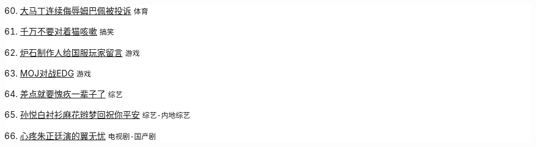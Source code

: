 60. [大马丁连续侮辱姆巴佩被投诉](https://m.weibo.cn/search?containerid=100103type%3D1%26t%3D10%26q%3D%23%E5%A4%A7%E9%A9%AC%E4%B8%81%E8%BF%9E%E7%BB%AD%E4%BE%AE%E8%BE%B1%E5%A7%86%E5%B7%B4%E4%BD%A9%E8%A2%AB%E6%8A%95%E8%AF%89%23&stream_entry_id=31&isnewpage=1&extparam=seat%3D1%26dgr%3D0%26pos%3D38%26q%3D%2523%25E5%25A4%25A7%25E9%25A9%25AC%25E4%25B8%2581%25E8%25BF%259E%25E7%25BB%25AD%25E4%25BE%25AE%25E8%25BE%25B1%25E5%25A7%2586%25E5%25B7%25B4%25E4%25BD%25A9%25E8%25A2%25AB%25E6%258A%2595%25E8%25AF%2589%2523%26filter_type%3Drealtimehot%26cate%3D5001%26band_rank%3D37%26flag%3D0%26stream_entry_id%3D31%26c_type%3D31%26realpos%3D37%26lcate%3D5001%26display_time%3D1671793671%26pre_seqid%3D16717936716140166087346&luicode=10000011&lfid=106003type%3D25%26t%3D3%26disable_hot%3D1%26filter_type%3Drealtimehot) `体育` 

61. [千万不要对着猫咳嗽](https://m.weibo.cn/search?containerid=100103type%3D1%26t%3D10%26q%3D%23%E5%8D%83%E4%B8%87%E4%B8%8D%E8%A6%81%E5%AF%B9%E7%9D%80%E7%8C%AB%E5%92%B3%E5%97%BD%23&stream_entry_id=31&isnewpage=1&extparam=seat%3D1%26dgr%3D0%26pos%3D39%26q%3D%2523%25E5%258D%2583%25E4%25B8%2587%25E4%25B8%258D%25E8%25A6%2581%25E5%25AF%25B9%25E7%259D%2580%25E7%258C%25AB%25E5%2592%25B3%25E5%2597%25BD%2523%26filter_type%3Drealtimehot%26cate%3D5001%26band_rank%3D38%26flag%3D0%26stream_entry_id%3D31%26c_type%3D31%26realpos%3D38%26lcate%3D5001%26display_time%3D1671793671%26pre_seqid%3D16717936716140166087346&luicode=10000011&lfid=106003type%3D25%26t%3D3%26disable_hot%3D1%26filter_type%3Drealtimehot) `搞笑` 

62. [炉石制作人给国服玩家留言](https://m.weibo.cn/search?containerid=100103type%3D1%26t%3D10%26q%3D%23%E7%82%89%E7%9F%B3%E5%88%B6%E4%BD%9C%E4%BA%BA%E7%BB%99%E5%9B%BD%E6%9C%8D%E7%8E%A9%E5%AE%B6%E7%95%99%E8%A8%80%23&stream_entry_id=31&isnewpage=1&extparam=seat%3D1%26dgr%3D0%26pos%3D40%26q%3D%2523%25E7%2582%2589%25E7%259F%25B3%25E5%2588%25B6%25E4%25BD%259C%25E4%25BA%25BA%25E7%25BB%2599%25E5%259B%25BD%25E6%259C%258D%25E7%258E%25A9%25E5%25AE%25B6%25E7%2595%2599%25E8%25A8%2580%2523%26filter_type%3Drealtimehot%26cate%3D5001%26band_rank%3D39%26flag%3D1%26stream_entry_id%3D31%26c_type%3D31%26realpos%3D39%26lcate%3D5001%26display_time%3D1671793671%26pre_seqid%3D16717936716140166087346&luicode=10000011&lfid=106003type%3D25%26t%3D3%26disable_hot%3D1%26filter_type%3Drealtimehot) `游戏` 

63. [MOJ对战EDG](https://m.weibo.cn/search?containerid=100103type%3D1%26t%3D10%26q%3D%23MOJ%E5%AF%B9%E6%88%98EDG%23&stream_entry_id=31&isnewpage=1&extparam=seat%3D1%26dgr%3D0%26pos%3D41%26q%3D%2523MOJ%25E5%25AF%25B9%25E6%2588%2598EDG%2523%26filter_type%3Drealtimehot%26cate%3D5001%26band_rank%3D40%26flag%3D1%26stream_entry_id%3D31%26c_type%3D31%26realpos%3D40%26lcate%3D5001%26display_time%3D1671793671%26pre_seqid%3D16717936716140166087346&luicode=10000011&lfid=106003type%3D25%26t%3D3%26disable_hot%3D1%26filter_type%3Drealtimehot) `游戏` 

64. [差点就要愧疚一辈子了](https://m.weibo.cn/search?containerid=100103type%3D1%26t%3D10%26q%3D%23%E5%B7%AE%E7%82%B9%E5%B0%B1%E8%A6%81%E6%84%A7%E7%96%9A%E4%B8%80%E8%BE%88%E5%AD%90%E4%BA%86%23&stream_entry_id=31&isnewpage=1&extparam=seat%3D1%26dgr%3D0%26pos%3D43%26q%3D%2523%25E5%25B7%25AE%25E7%2582%25B9%25E5%25B0%25B1%25E8%25A6%2581%25E6%2584%25A7%25E7%2596%259A%25E4%25B8%2580%25E8%25BE%2588%25E5%25AD%2590%25E4%25BA%2586%2523%26filter_type%3Drealtimehot%26cate%3D5001%26band_rank%3D42%26flag%3D1%26stream_entry_id%3D31%26c_type%3D31%26realpos%3D42%26lcate%3D5001%26display_time%3D1671793671%26pre_seqid%3D16717936716140166087346&luicode=10000011&lfid=106003type%3D25%26t%3D3%26disable_hot%3D1%26filter_type%3Drealtimehot) `综艺` 

65. [孙悦白衬衫麻花辫梦回祝你平安](https://m.weibo.cn/search?containerid=100103type%3D1%26t%3D10%26q%3D%23%E5%AD%99%E6%82%A6%E7%99%BD%E8%A1%AC%E8%A1%AB%E9%BA%BB%E8%8A%B1%E8%BE%AB%E6%A2%A6%E5%9B%9E%E7%A5%9D%E4%BD%A0%E5%B9%B3%E5%AE%89%23&stream_entry_id=31&isnewpage=1&extparam=seat%3D1%26dgr%3D0%26pos%3D44%26q%3D%2523%25E5%25AD%2599%25E6%2582%25A6%25E7%2599%25BD%25E8%25A1%25AC%25E8%25A1%25AB%25E9%25BA%25BB%25E8%258A%25B1%25E8%25BE%25AB%25E6%25A2%25A6%25E5%259B%259E%25E7%25A5%259D%25E4%25BD%25A0%25E5%25B9%25B3%25E5%25AE%2589%2523%26filter_type%3Drealtimehot%26cate%3D5001%26band_rank%3D43%26flag%3D1%26stream_entry_id%3D31%26c_type%3D31%26realpos%3D43%26lcate%3D5001%26display_time%3D1671793671%26pre_seqid%3D16717936716140166087346&luicode=10000011&lfid=106003type%3D25%26t%3D3%26disable_hot%3D1%26filter_type%3Drealtimehot) `综艺-内地综艺` 

66. [心疼朱正廷演的翼无忧](https://m.weibo.cn/search?containerid=100103type%3D1%26t%3D10%26q%3D%23%E5%BF%83%E7%96%BC%E6%9C%B1%E6%AD%A3%E5%BB%B7%E6%BC%94%E7%9A%84%E7%BF%BC%E6%97%A0%E5%BF%A7%23&stream_entry_id=31&isnewpage=1&extparam=seat%3D1%26dgr%3D0%26pos%3D45%26q%3D%2523%25E5%25BF%2583%25E7%2596%25BC%25E6%259C%25B1%25E6%25AD%25A3%25E5%25BB%25B7%25E6%25BC%2594%25E7%259A%2584%25E7%25BF%25BC%25E6%2597%25A0%25E5%25BF%25A7%2523%26filter_type%3Drealtimehot%26cate%3D5001%26band_rank%3D44%26flag%3D1%26stream_entry_id%3D31%26c_type%3D31%26realpos%3D44%26lcate%3D5001%26display_time%3D1671793671%26pre_seqid%3D16717936716140166087346&luicode=10000011&lfid=106003type%3D25%26t%3D3%26disable_hot%3D1%26filter_type%3Drealtimehot) `电视剧-国产剧` 
